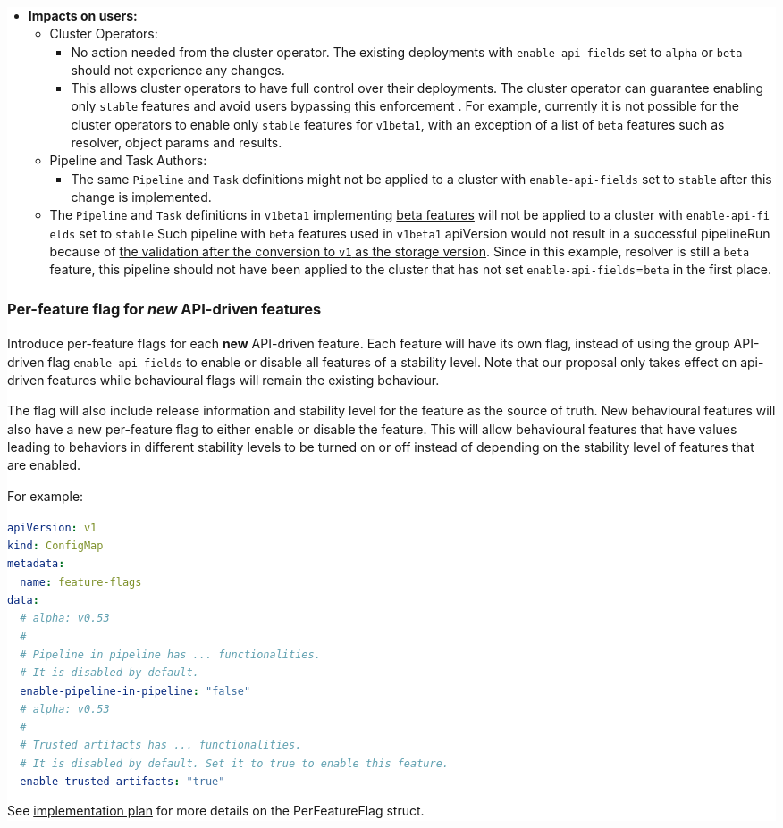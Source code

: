- **Impacts on users:**
    - Cluster Operators:
      - No action needed from the cluster operator. The existing deployments with `enable-api-fields` set to `alpha` or `beta` should not experience any changes.
      - This allows cluster operators to have full control over their deployments. The cluster operator can guarantee enabling only `stable` features and avoid users bypassing this enforcement . For example, currently it is not possible for the cluster operators to enable only `stable` features for `v1beta1`, with an exception of a list of `beta` features such as resolver, object params and results.
    - Pipeline and Task Authors:
      - The same `Pipeline` and `Task` definitions might not be applied to a cluster with `enable-api-fields` set to `stable` after this change is implemented.
    - The `Pipeline` and `Task` definitions in `v1beta1` implementing [beta features](https://github.com/tektoncd/pipeline/blob/main/docs/additional-configs.md#beta-features) will not be applied to a cluster with `enable-api-fields` set to `stable` Such pipeline with `beta` features used in `v1beta1` apiVersion would not result in a successful pipelineRun because of [the validation after the conversion to `v1` as the storage version](https://github.com/tektoncd/pipeline/blob/d9d2d1760fa534e2dfb16ca656cdf2d293a5900e/pkg/apis/pipeline/v1/taskref_validation.go#L39). Since in this example, resolver is still a `beta` feature, this pipeline should not have been applied to the cluster that has not set `enable-api-fields`=`beta` in the first place.

### Per-feature flag for _new_ API-driven features
Introduce per-feature flags for each **new** API-driven feature. Each feature will have its own flag, instead of using the group API-driven flag `enable-api-fields` to enable or disable all features of a stability level. Note that our proposal only takes effect on api-driven features while behavioural flags will remain the existing behaviour.

The flag will also include release information and stability level for the feature as the source of truth. New behavioural features will also have a new per-feature flag to either enable or disable the feature. This will allow behavioural features that have values leading to behaviors in different stability levels to be turned on or off instead of depending on the stability level of features that are enabled.

For example:

```yaml
apiVersion: v1
kind: ConfigMap
metadata:
  name: feature-flags
data:
  # alpha: v0.53
  #
  # Pipeline in pipeline has ... functionalities.
  # It is disabled by default.
  enable-pipeline-in-pipeline: "false"
  # alpha: v0.53
  # 
  # Trusted artifacts has ... functionalities.
  # It is disabled by default. Set it to true to enable this feature.
  enable-trusted-artifacts: "true"
```

See [implementation plan](#implementation-plan) for more details on the PerFeatureFlag struct.
